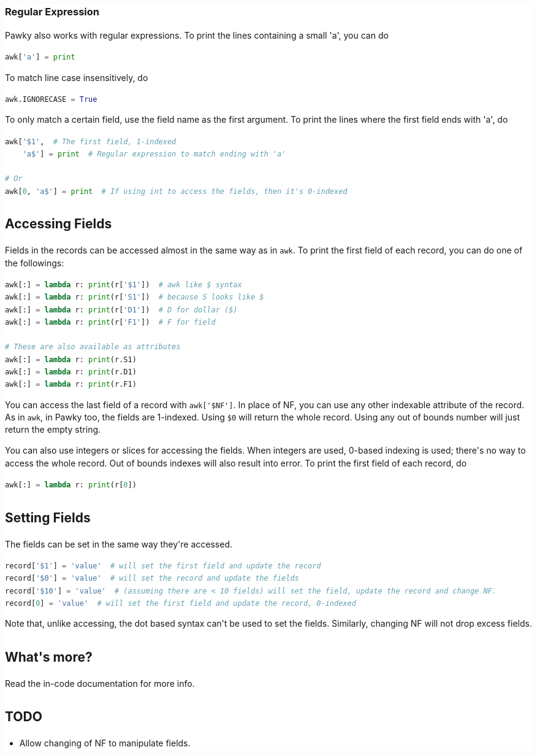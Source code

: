 ### Regular Expression
Pawky also works with regular expressions. To print the lines containing a small 'a', you can do
```python
awk['a'] = print
```
To match line case insensitively, do
```python
awk.IGNORECASE = True
```
To only match a certain field, use the field name as the first argument. To print the lines where the first field ends with 'a', do
```python
awk['$1',  # The first field, 1-indexed
    'a$'] = print  # Regular expression to match ending with 'a'

# Or
awk[0, 'a$'] = print  # If using int to access the fields, then it's 0-indexed
```

## Accessing Fields
Fields in the records can be accessed almost in the same way as in `awk`. To print the first field of each record, you can do one of the followings:
```python
awk[:] = lambda r: print(r['$1'])  # awk like $ syntax
awk[:] = lambda r: print(r['S1'])  # because S looks like $
awk[:] = lambda r: print(r['D1'])  # D for dollar ($)
awk[:] = lambda r: print(r['F1'])  # F for field

# These are also available as attributes
awk[:] = lambda r: print(r.S1)
awk[:] = lambda r: print(r.D1)
awk[:] = lambda r: print(r.F1)
```
You can access the last field of a record with `awk['$NF']`. In place of NF, you can use any other indexable attribute of the record. As in `awk`, in Pawky too, the fields are 1-indexed. Using `$0` will return the whole record. Using any out of bounds number will just return the empty string.

You can also use integers or slices for accessing the fields. When integers are used, 0-based indexing is used; there's no way to access the whole record. Out of bounds indexes will also result into error. To print the first field of each record, do
```python
awk[:] = lambda r: print(r[0])
```

## Setting Fields
The fields can be set in the same way they're accessed.
```python
record['$1'] = 'value'  # will set the first field and update the record
record['$0'] = 'value'  # will set the record and update the fields
record['$10'] = 'value'  # (assuming there are < 10 fields) will set the field, update the record and change NF.
record[0] = 'value'  # will set the first field and update the record, 0-indexed
```
Note that, unlike accessing, the dot based syntax can't be used to set the fields. Similarly, changing NF will not drop excess fields.

## What's more?
Read the in-code documentation for more info.

## TODO
  * Allow changing of NF to manipulate fields.

